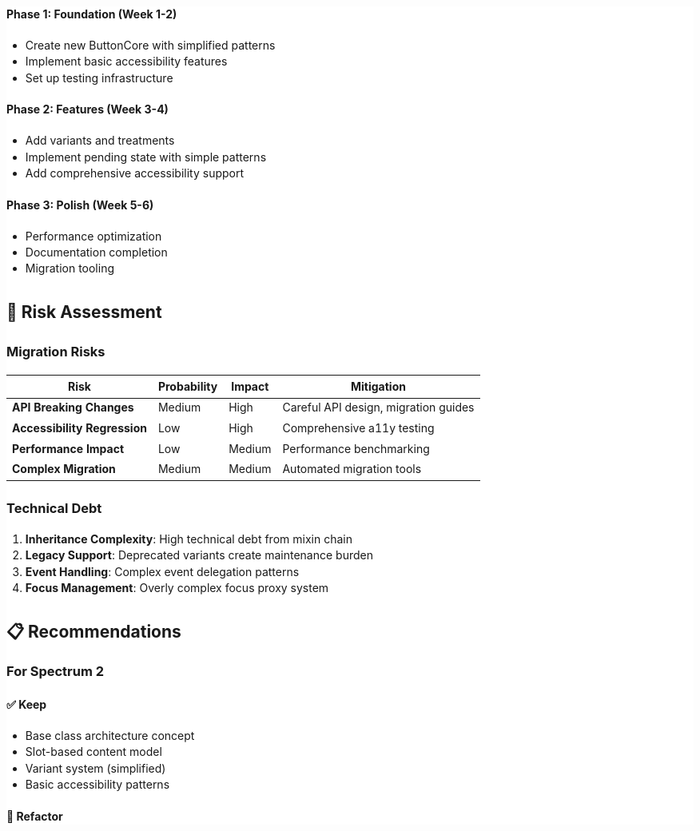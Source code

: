#### Phase 1: Foundation (Week 1-2)

- Create new ButtonCore with simplified patterns
- Implement basic accessibility features
- Set up testing infrastructure

#### Phase 2: Features (Week 3-4)

- Add variants and treatments
- Implement pending state with simple patterns
- Add comprehensive accessibility support

#### Phase 3: Polish (Week 5-6)

- Performance optimization
- Documentation completion
- Migration tooling

## 🚧 Risk Assessment

### Migration Risks

| Risk                         | Probability | Impact | Mitigation                           |
| ---------------------------- | ----------- | ------ | ------------------------------------ |
| **API Breaking Changes**     | Medium      | High   | Careful API design, migration guides |
| **Accessibility Regression** | Low         | High   | Comprehensive a11y testing           |
| **Performance Impact**       | Low         | Medium | Performance benchmarking             |
| **Complex Migration**        | Medium      | Medium | Automated migration tools            |

### Technical Debt

1. **Inheritance Complexity**: High technical debt from mixin chain
2. **Legacy Support**: Deprecated variants create maintenance burden
3. **Event Handling**: Complex event delegation patterns
4. **Focus Management**: Overly complex focus proxy system

## 📋 Recommendations

### For Spectrum 2

#### ✅ Keep

- Base class architecture concept
- Slot-based content model
- Variant system (simplified)
- Basic accessibility patterns

#### 🔄 Refactor
